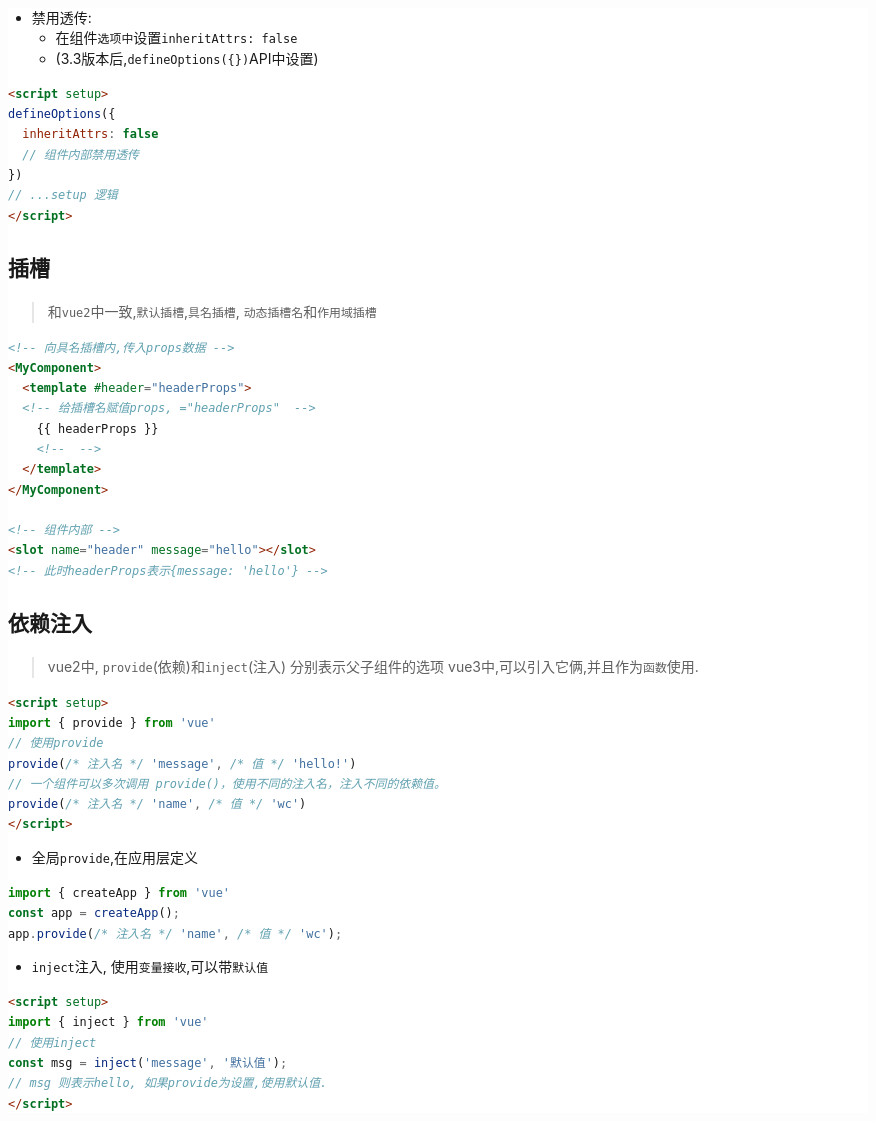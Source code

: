 ```html
```

- 禁用透传: 
	- 在组件`选项中`设置`inheritAttrs: false`
	- (3.3版本后,`defineOptions({})`API中设置)
```html
<script setup>
defineOptions({
  inheritAttrs: false
  // 组件内部禁用透传
})
// ...setup 逻辑
</script>
```

## 插槽
> 和`vue2`中一致,`默认插槽`,`具名插槽`, `动态插槽名`和`作用域插槽`  
```html
<!-- 向具名插槽内,传入props数据 -->
<MyComponent>
  <template #header="headerProps"> 
  <!-- 给插槽名赋值props, ="headerProps"  -->
    {{ headerProps }}
    <!--  -->
  </template>
</MyComponent>

<!-- 组件内部 -->
<slot name="header" message="hello"></slot>
<!-- 此时headerProps表示{message: 'hello'} -->
```

## 依赖注入
> vue2中, `provide`(依赖)和`inject`(注入) 分别表示父子组件的选项
> vue3中,可以引入它俩,并且作为`函数`使用.
```html
<script setup>
import { provide } from 'vue'
// 使用provide
provide(/* 注入名 */ 'message', /* 值 */ 'hello!')
// 一个组件可以多次调用 provide()，使用不同的注入名，注入不同的依赖值。
provide(/* 注入名 */ 'name', /* 值 */ 'wc')
</script>
```
- 全局`provide`,在应用层定义
```js
import { createApp } from 'vue'
const app = createApp();
app.provide(/* 注入名 */ 'name', /* 值 */ 'wc');
```

- `inject`注入, 使用`变量接收`,可以带`默认值`
```html
<script setup>
import { inject } from 'vue'
// 使用inject
const msg = inject('message', '默认值');
// msg 则表示hello, 如果provide为设置,使用默认值.
</script>
```
